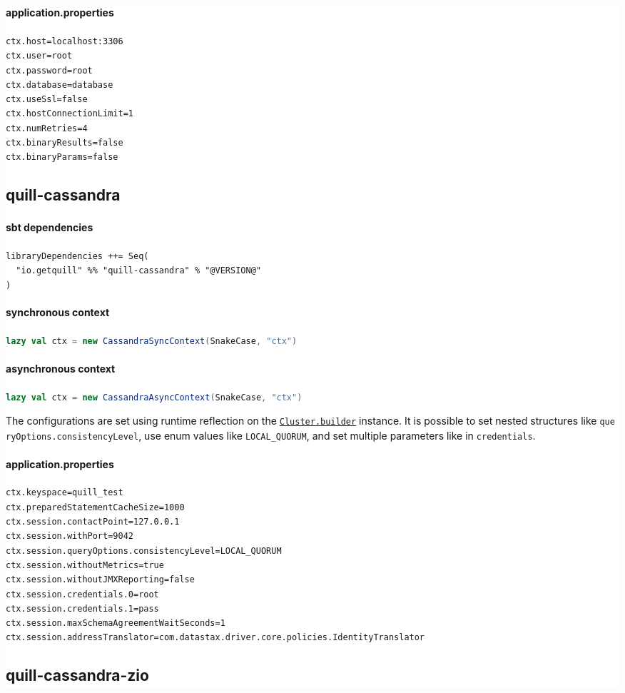 #### application.properties
```
ctx.host=localhost:3306
ctx.user=root
ctx.password=root
ctx.database=database
ctx.useSsl=false
ctx.hostConnectionLimit=1
ctx.numRetries=4
ctx.binaryResults=false
ctx.binaryParams=false
```

## quill-cassandra

#### sbt dependencies

```
libraryDependencies ++= Seq(
  "io.getquill" %% "quill-cassandra" % "@VERSION@"
)
```

#### synchronous context
```scala
lazy val ctx = new CassandraSyncContext(SnakeCase, "ctx")
```

#### asynchronous context
```scala
lazy val ctx = new CassandraAsyncContext(SnakeCase, "ctx")
```

The configurations are set using runtime reflection on the [`Cluster.builder`](https://docs.datastax.com/en/drivers/java/2.1/com/datastax/driver/core/Cluster.Builder.html) instance. It is possible to set nested structures like `queryOptions.consistencyLevel`, use enum values like `LOCAL_QUORUM`, and set multiple parameters like in `credentials`.

#### application.properties
```
ctx.keyspace=quill_test
ctx.preparedStatementCacheSize=1000
ctx.session.contactPoint=127.0.0.1
ctx.session.withPort=9042
ctx.session.queryOptions.consistencyLevel=LOCAL_QUORUM
ctx.session.withoutMetrics=true
ctx.session.withoutJMXReporting=false
ctx.session.credentials.0=root
ctx.session.credentials.1=pass
ctx.session.maxSchemaAgreementWaitSeconds=1
ctx.session.addressTranslator=com.datastax.driver.core.policies.IdentityTranslator
```

## quill-cassandra-zio

